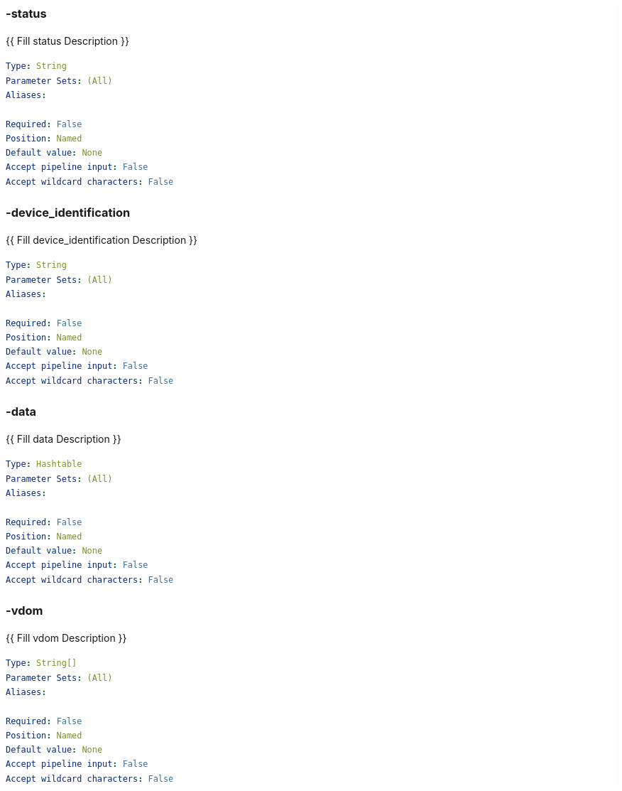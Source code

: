 ### -status
{{ Fill status Description }}

```yaml
Type: String
Parameter Sets: (All)
Aliases:

Required: False
Position: Named
Default value: None
Accept pipeline input: False
Accept wildcard characters: False
```

### -device_identification
{{ Fill device_identification Description }}

```yaml
Type: String
Parameter Sets: (All)
Aliases:

Required: False
Position: Named
Default value: None
Accept pipeline input: False
Accept wildcard characters: False
```

### -data
{{ Fill data Description }}

```yaml
Type: Hashtable
Parameter Sets: (All)
Aliases:

Required: False
Position: Named
Default value: None
Accept pipeline input: False
Accept wildcard characters: False
```

### -vdom
{{ Fill vdom Description }}

```yaml
Type: String[]
Parameter Sets: (All)
Aliases:

Required: False
Position: Named
Default value: None
Accept pipeline input: False
Accept wildcard characters: False
```
